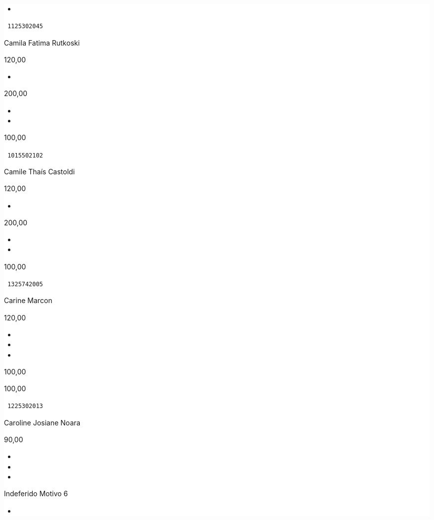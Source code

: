    -

     1125302045

   Camila Fatima Rutkoski

   120,00

   -

   200,00

   -

   -

   100,00

     1015502102

   Camile Thaís Castoldi

   120,00

   -

   200,00

   -

   -

   100,00

     1325742005

   Carine Marcon

   120,00

   -

   -

   -

   100,00

   100,00

     1225302013

   Caroline Josiane Noara

   90,00

   -

   -

   -

   Indeferido Motivo 6

   -
